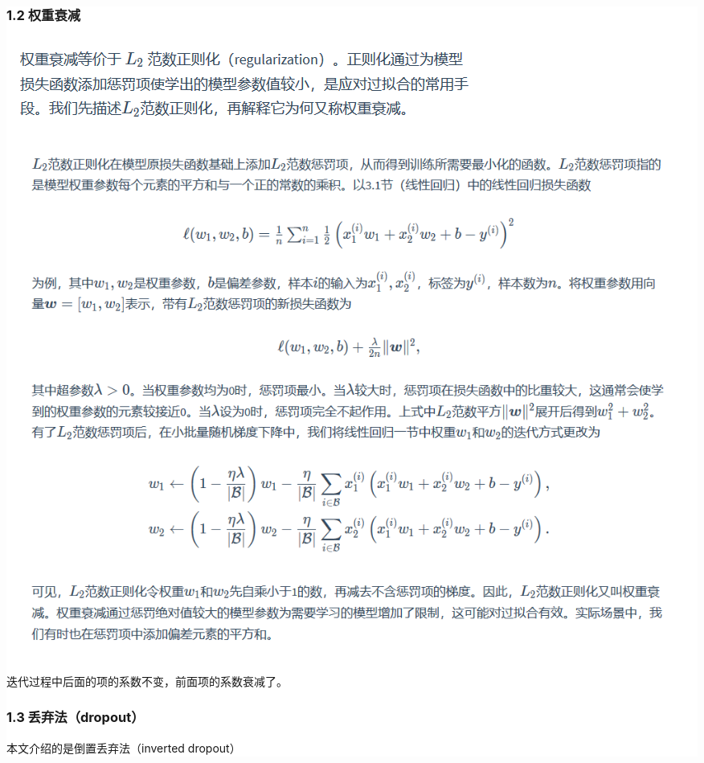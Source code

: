 ###  1.2 权重衰减

![](https://github.com/cannibalistic-galaxy/Deeplearning-with-pytorch/blob/master/Task3_Task4_Task5_Figures/3.PNG)

![](https://github.com/cannibalistic-galaxy/Deeplearning-with-pytorch/blob/master/Task3_Task4_Task5_Figures/4.PNG)

迭代过程中后面的项的系数不变，前面项的系数衰减了。

###  1.3 丢弃法（dropout）

本文介绍的是倒置丢弃法（inverted dropout）
